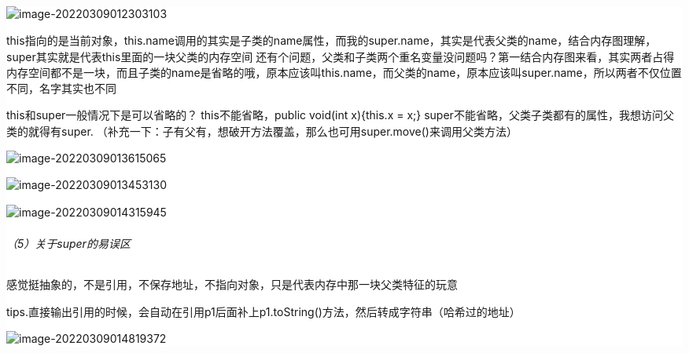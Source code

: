 ![image-20220309012303103](C:\Users\Lzo\AppData\Roaming\Typora\typora-user-images\image-20220309012303103.png)

this指向的是当前对象，this.name调用的其实是子类的name属性，而我的super.name，其实是代表父类的name，结合内存图理解，super其实就是代表this里面的一块父类的内存空间
还有个问题，父类和子类两个重名变量没问题吗？第一结合内存图来看，其实两者占得内存空间都不是一块，而且子类的name是省略的哦，原本应该叫this.name，而父类的name，原本应该叫super.name，所以两者不仅位置不同，名字其实也不同

this和super一般情况下是可以省略的？
this不能省略，public void(int x){this.x = x;}
super不能省略，父类子类都有的属性，我想访问父类的就得有super.
（补充一下：子有父有，想破开方法覆盖，那么也可用super.move()来调用父类方法）

![image-20220309013615065](C:\Users\Lzo\AppData\Roaming\Typora\typora-user-images\image-20220309013615065.png)

![image-20220309013453130](C:\Users\Lzo\AppData\Roaming\Typora\typora-user-images\image-20220309013453130.png)

![image-20220309014315945](C:\Users\Lzo\AppData\Roaming\Typora\typora-user-images\image-20220309014315945.png)

###### （5）关于super的易误区

感觉挺抽象的，不是引用，不保存地址，不指向对象，只是代表内存中那一块父类特征的玩意

tips.直接输出引用的时候，会自动在引用p1后面补上p1.toString()方法，然后转成字符串（哈希过的地址）

![image-20220309014819372](C:\Users\Lzo\AppData\Roaming\Typora\typora-user-images\image-20220309014819372.png)
